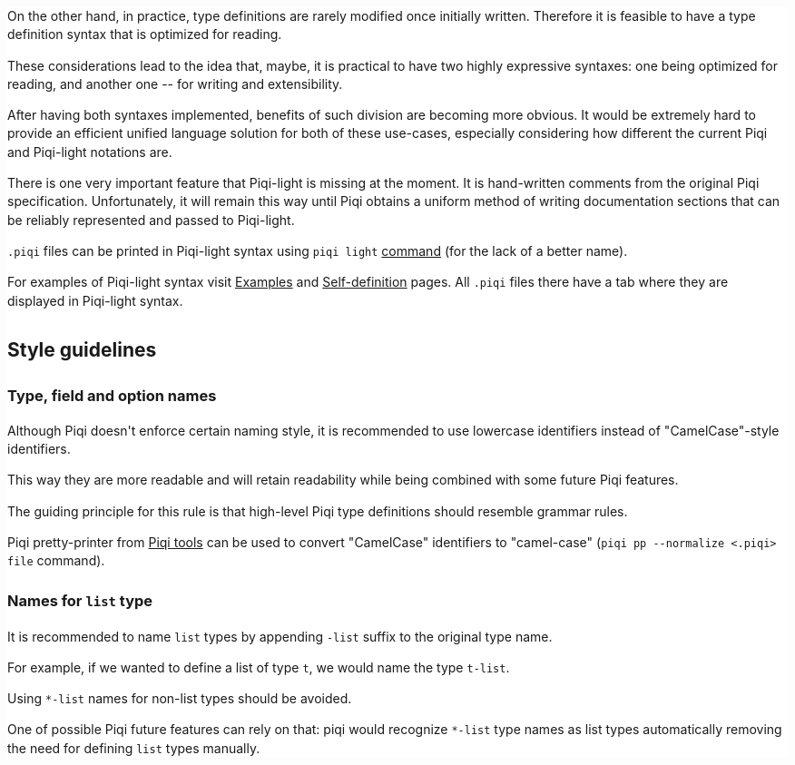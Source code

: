 On the other hand, in practice, type definitions are rarely modified once
initially written. Therefore it is feasible to have a type definition syntax
that is optimized for reading.

These considerations lead to the idea that, maybe, it is practical to have two
highly expressive syntaxes: one being optimized for reading, and another one --
for writing and extensibility.

After having both syntaxes implemented, benefits of such division are becoming
more obvious. It would be extremely hard to provide an efficient unified
language solution for both of these use-cases, especially considering how
different the current Piqi and Piqi-light notations are.

There is one very important feature that Piqi-light is missing at the moment. It
is hand-written comments from the original Piqi specification. Unfortunately, it
will remain this way until Piqi obtains a uniform method of writing
documentation sections that can be reliably represented and passed to
Piqi-light.

`.piqi` files can be printed in Piqi-light syntax using `piqi light`
[command](/doc/tools/#piqilight) (for the lack of a better name).

For examples of Piqi-light syntax visit [Examples](/examples/) and
[Self-definition](/self-definition/) pages. All `.piqi` files there have a tab
where they are displayed in Piqi-light syntax.


Style guidelines
----------------

### Type, field and option names

Although Piqi doesn't enforce certain naming style, it is recommended to use
lowercase identifiers instead of "CamelCase"-style identifiers.

This way they are more readable and will retain readability while being combined
with some future Piqi features.

The guiding principle for this rule is that high-level Piqi type definitions
should resemble grammar rules.

Piqi pretty-printer from [Piqi tools](/doc/tools/) can be used to convert
"CamelCase" identifiers to "camel-case" (`piqi pp --normalize <.piqi> file`
command).


### Names for `list` type

It is recommended to name `list` types by appending `-list` suffix to the
original type name.

For example, if we wanted to define a list of type `t`, we would name the type
`t-list`.

Using `*-list` names for non-list types should be avoided.

One of possible Piqi future features can rely on that: piqi would recognize
`*-list` type names as list types automatically removing the need for defining
`list` types manually.
